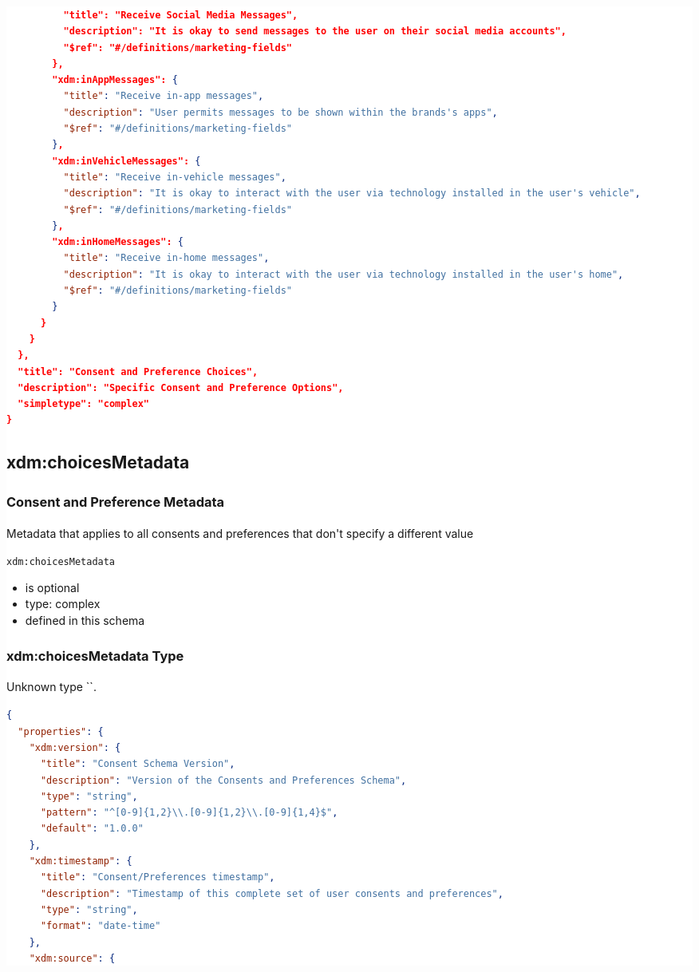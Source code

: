 ```json
          "title": "Receive Social Media Messages",
          "description": "It is okay to send messages to the user on their social media accounts",
          "$ref": "#/definitions/marketing-fields"
        },
        "xdm:inAppMessages": {
          "title": "Receive in-app messages",
          "description": "User permits messages to be shown within the brands's apps",
          "$ref": "#/definitions/marketing-fields"
        },
        "xdm:inVehicleMessages": {
          "title": "Receive in-vehicle messages",
          "description": "It is okay to interact with the user via technology installed in the user's vehicle",
          "$ref": "#/definitions/marketing-fields"
        },
        "xdm:inHomeMessages": {
          "title": "Receive in-home messages",
          "description": "It is okay to interact with the user via technology installed in the user's home",
          "$ref": "#/definitions/marketing-fields"
        }
      }
    }
  },
  "title": "Consent and Preference Choices",
  "description": "Specific Consent and Preference Options",
  "simpletype": "complex"
}
```





## xdm:choicesMetadata
### Consent and Preference Metadata

Metadata that applies to all consents and preferences that don't specify a different value

`xdm:choicesMetadata`
* is optional
* type: complex
* defined in this schema

### xdm:choicesMetadata Type

Unknown type ``.

```json
{
  "properties": {
    "xdm:version": {
      "title": "Consent Schema Version",
      "description": "Version of the Consents and Preferences Schema",
      "type": "string",
      "pattern": "^[0-9]{1,2}\\.[0-9]{1,2}\\.[0-9]{1,4}$",
      "default": "1.0.0"
    },
    "xdm:timestamp": {
      "title": "Consent/Preferences timestamp",
      "description": "Timestamp of this complete set of user consents and preferences",
      "type": "string",
      "format": "date-time"
    },
    "xdm:source": {
```